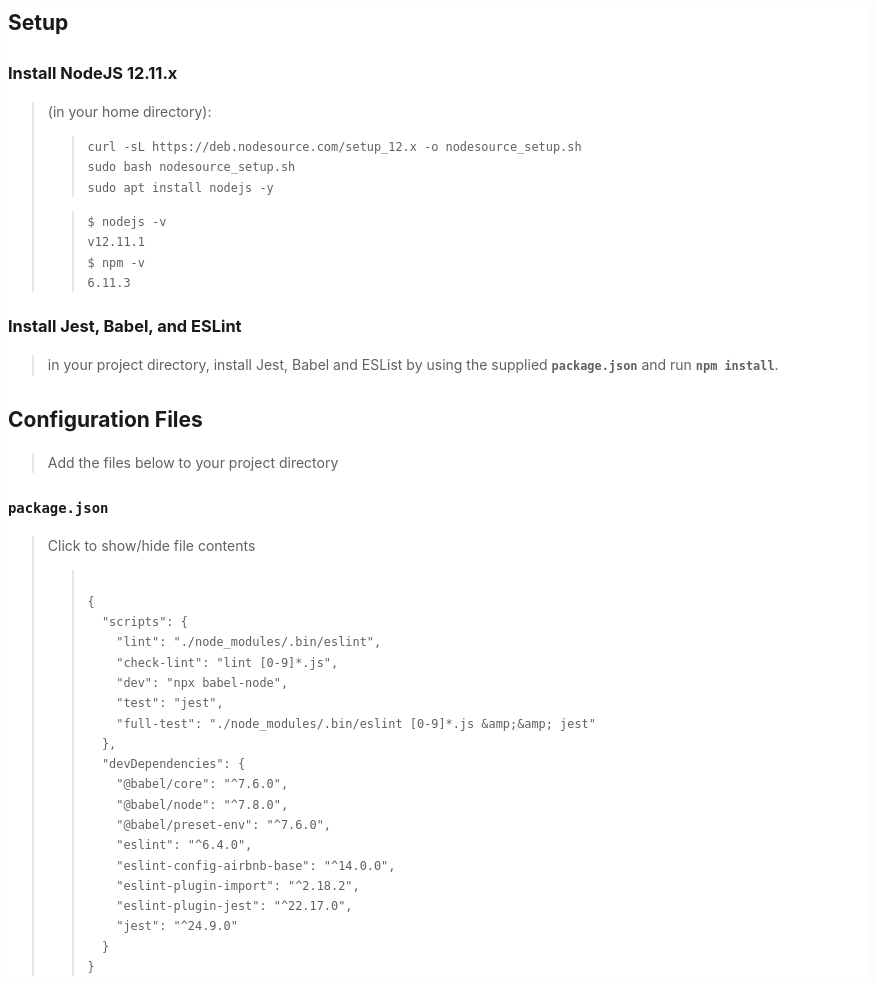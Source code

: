 ## Setup

### Install NodeJS 12.11.x
> 
> (in your home directory):
> 
>> ```
>> curl -sL https://deb.nodesource.com/setup_12.x -o nodesource_setup.sh
>> sudo bash nodesource_setup.sh
>> sudo apt install nodejs -y
>> ```
>
>> ```
>> $ nodejs -v
>> v12.11.1
>> $ npm -v
>> 6.11.3
>> ```
>
### Install Jest, Babel, and ESLint
> 
> in your project directory, install Jest, Babel and ESList by using the supplied **`package.json`** and run **`npm install`**.
> 
## Configuration Files
> 
> Add the files below to your project directory
> 
### **`package.json`**
> 
> Click to show/hide file contents
> 
>> ```
>> 
>> {
>>   "scripts": {
>>     "lint": "./node_modules/.bin/eslint",
>>     "check-lint": "lint [0-9]*.js",
>>     "dev": "npx babel-node",
>>     "test": "jest",
>>     "full-test": "./node_modules/.bin/eslint [0-9]*.js &amp;&amp; jest"
>>   },
>>   "devDependencies": {
>>     "@babel/core": "^7.6.0",
>>     "@babel/node": "^7.8.0",
>>     "@babel/preset-env": "^7.6.0",
>>     "eslint": "^6.4.0",
>>     "eslint-config-airbnb-base": "^14.0.0",
>>     "eslint-plugin-import": "^2.18.2",
>>     "eslint-plugin-jest": "^22.17.0",
>>     "jest": "^24.9.0"
>>   }
>> }
>> ```
